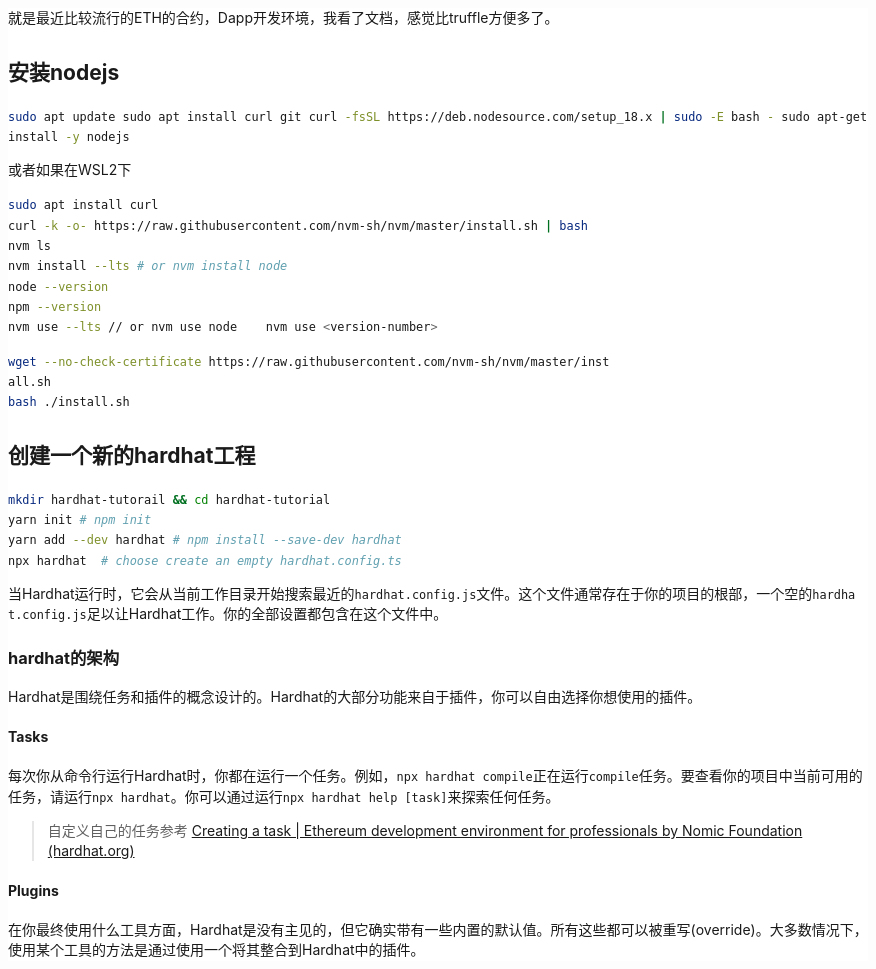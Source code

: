 
就是最近比较流行的ETH的合约，Dapp开发环境，我看了文档，感觉比truffle方便多了。

## 安装nodejs

```bash
sudo apt update sudo apt install curl git curl -fsSL https://deb.nodesource.com/setup_18.x | sudo -E bash - sudo apt-get install -y nodejs
```
或者如果在WSL2下

```bash
sudo apt install curl
curl -k -o- https://raw.githubusercontent.com/nvm-sh/nvm/master/install.sh | bash
nvm ls
nvm install --lts # or nvm install node
node --version
npm --version
nvm use --lts // or nvm use node    nvm use <version-number>
```

```bash
wget --no-check-certificate https://raw.githubusercontent.com/nvm-sh/nvm/master/inst  
all.sh
bash ./install.sh
```

## 创建一个新的hardhat工程

```bash
mkdir hardhat-tutorail && cd hardhat-tutorial
yarn init # npm init
yarn add --dev hardhat # npm install --save-dev hardhat
npx hardhat  # choose create an empty hardhat.config.ts
```

当Hardhat运行时，它会从当前工作目录开始搜索最近的`hardhat.config.js`文件。这个文件通常存在于你的项目的根部，一个空的`hardhat.config.js`足以让Hardhat工作。你的全部设置都包含在这个文件中。

### hardhat的架构

Hardhat是围绕任务和插件的概念设计的。Hardhat的大部分功能来自于插件，你可以自由选择你想使用的插件。

#### Tasks

每次你从命令行运行Hardhat时，你都在运行一个任务。例如，`npx hardhat compile`正在运行`compile`任务。要查看你的项目中当前可用的任务，请运行`npx hardhat`。你可以通过运行`npx hardhat help [task]`来探索任何任务。

> 自定义自己的任务参考 [Creating a task | Ethereum development environment for professionals by Nomic Foundation (hardhat.org)](https://hardhat.org/hardhat-runner/docs/advanced/create-task)


#### Plugins

在你最终使用什么工具方面，Hardhat是没有主见的，但它确实带有一些内置的默认值。所有这些都可以被重写(override)。大多数情况下，使用某个工具的方法是通过使用一个将其整合到Hardhat中的插件。
